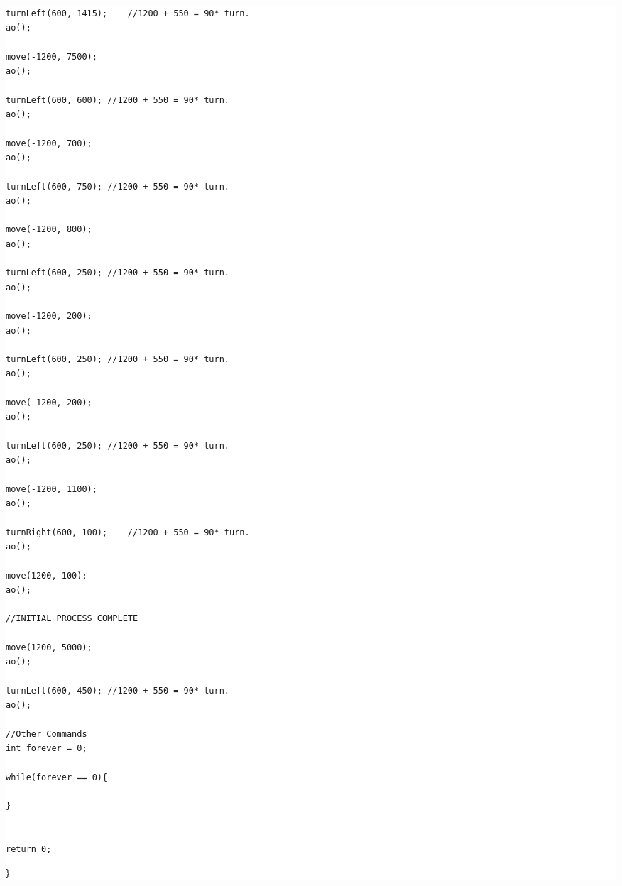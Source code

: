     turnLeft(600, 1415);	//1200 + 550 = 90* turn.
    ao();
    
    move(-1200, 7500);
    ao();
    
    turnLeft(600, 600);	//1200 + 550 = 90* turn.
    ao();
    
    move(-1200, 700);
    ao();
    
    turnLeft(600, 750);	//1200 + 550 = 90* turn.
    ao();
    
    move(-1200, 800);
    ao();
    
    turnLeft(600, 250);	//1200 + 550 = 90* turn.
    ao();
    
    move(-1200, 200);
    ao();
    
    turnLeft(600, 250);	//1200 + 550 = 90* turn.
    ao();
    
    move(-1200, 200);
    ao();
    
    turnLeft(600, 250);	//1200 + 550 = 90* turn.
    ao();
    
    move(-1200, 1100);
    ao();
    
    turnRight(600, 100);	//1200 + 550 = 90* turn.
    ao();
    
    move(1200, 100);
    ao();
    
    //INITIAL PROCESS COMPLETE
    
    move(1200, 5000);
    ao();
    
    turnLeft(600, 450);	//1200 + 550 = 90* turn.
    ao();
    
    //Other Commands
    int forever = 0;
    
    while(forever == 0){
        
    }
    
    
    return 0;
}
